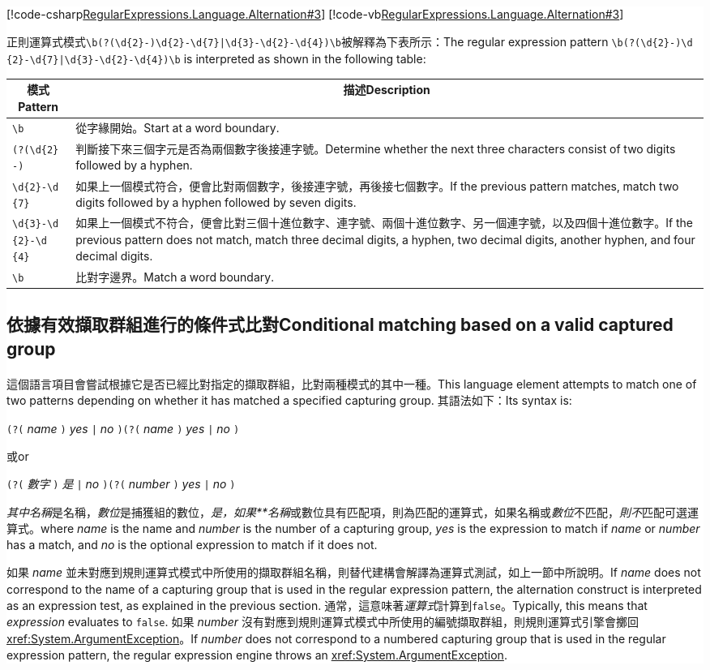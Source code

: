 [!code-csharp[RegularExpressions.Language.Alternation#3](~/samples/snippets/csharp/VS_Snippets_CLR/regularexpressions.language.alternation/cs/alternation3.cs#3)]
[!code-vb[RegularExpressions.Language.Alternation#3](~/samples/snippets/visualbasic/VS_Snippets_CLR/regularexpressions.language.alternation/vb/alternation3.vb#3)]

<span data-ttu-id="73eaa-146">正則運算式模式`\b(?(\d{2}-)\d{2}-\d{7}|\d{3}-\d{2}-\d{4})\b`被解釋為下表所示：</span><span class="sxs-lookup"><span data-stu-id="73eaa-146">The regular expression pattern `\b(?(\d{2}-)\d{2}-\d{7}|\d{3}-\d{2}-\d{4})\b` is interpreted as shown in the following table:</span></span>

|<span data-ttu-id="73eaa-147">模式</span><span class="sxs-lookup"><span data-stu-id="73eaa-147">Pattern</span></span>|<span data-ttu-id="73eaa-148">描述</span><span class="sxs-lookup"><span data-stu-id="73eaa-148">Description</span></span>|  
|-------------|-----------------|  
|`\b`|<span data-ttu-id="73eaa-149">從字緣開始。</span><span class="sxs-lookup"><span data-stu-id="73eaa-149">Start at a word boundary.</span></span>|  
|`(?(\d{2}-)`|<span data-ttu-id="73eaa-150">判斷接下來三個字元是否為兩個數字後接連字號。</span><span class="sxs-lookup"><span data-stu-id="73eaa-150">Determine whether the next three characters consist of two digits followed by a hyphen.</span></span>|  
|`\d{2}-\d{7}`|<span data-ttu-id="73eaa-151">如果上一個模式符合，便會比對兩個數字，後接連字號，再後接七個數字。</span><span class="sxs-lookup"><span data-stu-id="73eaa-151">If the previous pattern matches, match two digits followed by a hyphen followed by seven digits.</span></span>|  
|`\d{3}-\d{2}-\d{4}`|<span data-ttu-id="73eaa-152">如果上一個模式不符合，便會比對三個十進位數字、連字號、兩個十進位數字、另一個連字號，以及四個十進位數字。</span><span class="sxs-lookup"><span data-stu-id="73eaa-152">If the previous pattern does not match, match three decimal digits, a hyphen, two decimal digits, another hyphen, and four decimal digits.</span></span>|  
|`\b`|<span data-ttu-id="73eaa-153">比對字邊界。</span><span class="sxs-lookup"><span data-stu-id="73eaa-153">Match a word boundary.</span></span>|  

<a name="Conditional_Group"></a>
## <a name="conditional-matching-based-on-a-valid-captured-group"></a><span data-ttu-id="73eaa-154">依據有效擷取群組進行的條件式比對</span><span class="sxs-lookup"><span data-stu-id="73eaa-154">Conditional matching based on a valid captured group</span></span>

<span data-ttu-id="73eaa-155">這個語言項目會嘗試根據它是否已經比對指定的擷取群組，比對兩種模式的其中一種。</span><span class="sxs-lookup"><span data-stu-id="73eaa-155">This language element attempts to match one of two patterns depending on whether it has matched a specified capturing group.</span></span> <span data-ttu-id="73eaa-156">其語法如下：</span><span class="sxs-lookup"><span data-stu-id="73eaa-156">Its syntax is:</span></span>

<span data-ttu-id="73eaa-157">`(?(` *name* `)` *yes* `|` *no* `)`</span><span class="sxs-lookup"><span data-stu-id="73eaa-157">`(?(` *name* `)` *yes* `|` *no* `)`</span></span>

<span data-ttu-id="73eaa-158">或</span><span class="sxs-lookup"><span data-stu-id="73eaa-158">or</span></span>

<span data-ttu-id="73eaa-159">`(?(` *數字* `)` *是* `|` *no* `)`</span><span class="sxs-lookup"><span data-stu-id="73eaa-159">`(?(` *number* `)` *yes* `|` *no* `)`</span></span>

<span data-ttu-id="73eaa-160">*其中名稱*是名稱，*數位*是捕獲組的數位，*是，如果\*\*名稱*或數位具有匹配項，則為匹配的運算式，如果名稱或*數位*不匹配，*則不*匹配可選運算式。</span><span class="sxs-lookup"><span data-stu-id="73eaa-160">where *name* is the name and *number* is the number of a capturing group, *yes* is the expression to match if *name* or *number* has a match, and *no* is the optional expression to match if it does not.</span></span>

<span data-ttu-id="73eaa-161">如果 *name* 並未對應到規則運算式模式中所使用的擷取群組名稱，則替代建構會解譯為運算式測試，如上一節中所說明。</span><span class="sxs-lookup"><span data-stu-id="73eaa-161">If *name* does not correspond to the name of a capturing group that is used in the regular expression pattern, the alternation construct is interpreted as an expression test, as explained in the previous section.</span></span> <span data-ttu-id="73eaa-162">通常，這意味著*運算式*計算到`false`。</span><span class="sxs-lookup"><span data-stu-id="73eaa-162">Typically, this means that *expression* evaluates to `false`.</span></span> <span data-ttu-id="73eaa-163">如果 *number* 沒有對應到規則運算式模式中所使用的編號擷取群組，則規則運算式引擎會擲回 <xref:System.ArgumentException>。</span><span class="sxs-lookup"><span data-stu-id="73eaa-163">If *number* does not correspond to a numbered capturing group that is used in the regular expression pattern, the regular expression engine throws an <xref:System.ArgumentException>.</span></span>
